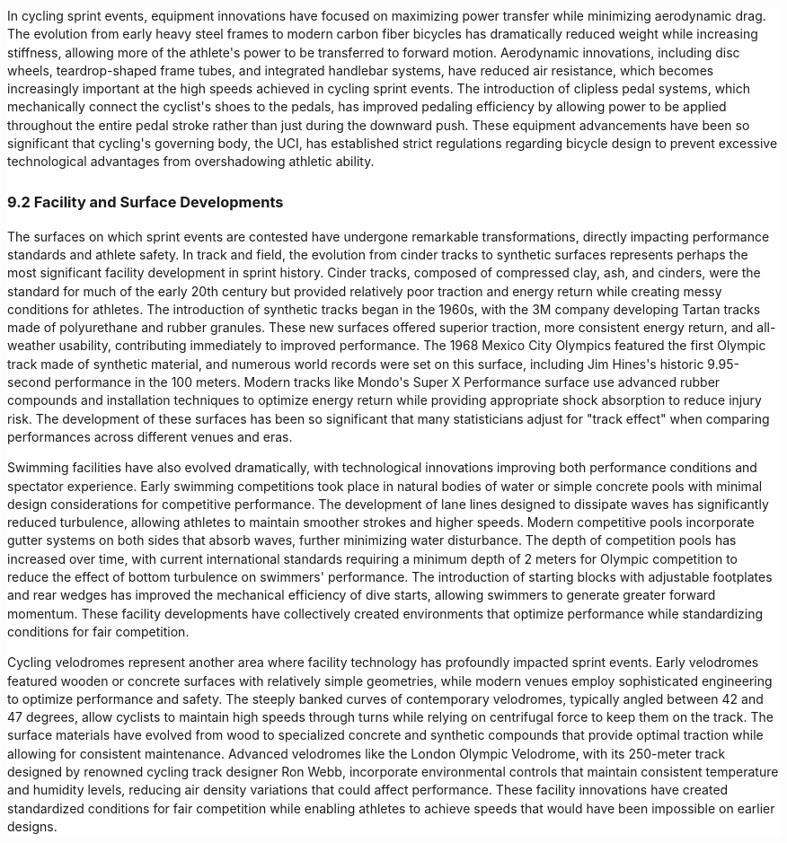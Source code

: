 In cycling sprint events, equipment innovations have focused on maximizing power transfer while minimizing aerodynamic drag. The evolution from early heavy steel frames to modern carbon fiber bicycles has dramatically reduced weight while increasing stiffness, allowing more of the athlete's power to be transferred to forward motion. Aerodynamic innovations, including disc wheels, teardrop-shaped frame tubes, and integrated handlebar systems, have reduced air resistance, which becomes increasingly important at the high speeds achieved in cycling sprint events. The introduction of clipless pedal systems, which mechanically connect the cyclist's shoes to the pedals, has improved pedaling efficiency by allowing power to be applied throughout the entire pedal stroke rather than just during the downward push. These equipment advancements have been so significant that cycling's governing body, the UCI, has established strict regulations regarding bicycle design to prevent excessive technological advantages from overshadowing athletic ability.

### 9.2 Facility and Surface Developments

The surfaces on which sprint events are contested have undergone remarkable transformations, directly impacting performance standards and athlete safety. In track and field, the evolution from cinder tracks to synthetic surfaces represents perhaps the most significant facility development in sprint history. Cinder tracks, composed of compressed clay, ash, and cinders, were the standard for much of the early 20th century but provided relatively poor traction and energy return while creating messy conditions for athletes. The introduction of synthetic tracks began in the 1960s, with the 3M company developing Tartan tracks made of polyurethane and rubber granules. These new surfaces offered superior traction, more consistent energy return, and all-weather usability, contributing immediately to improved performance. The 1968 Mexico City Olympics featured the first Olympic track made of synthetic material, and numerous world records were set on this surface, including Jim Hines's historic 9.95-second performance in the 100 meters. Modern tracks like Mondo's Super X Performance surface use advanced rubber compounds and installation techniques to optimize energy return while providing appropriate shock absorption to reduce injury risk. The development of these surfaces has been so significant that many statisticians adjust for "track effect" when comparing performances across different venues and eras.

Swimming facilities have also evolved dramatically, with technological innovations improving both performance conditions and spectator experience. Early swimming competitions took place in natural bodies of water or simple concrete pools with minimal design considerations for competitive performance. The development of lane lines designed to dissipate waves has significantly reduced turbulence, allowing athletes to maintain smoother strokes and higher speeds. Modern competitive pools incorporate gutter systems on both sides that absorb waves, further minimizing water disturbance. The depth of competition pools has increased over time, with current international standards requiring a minimum depth of 2 meters for Olympic competition to reduce the effect of bottom turbulence on swimmers' performance. The introduction of starting blocks with adjustable footplates and rear wedges has improved the mechanical efficiency of dive starts, allowing swimmers to generate greater forward momentum. These facility developments have collectively created environments that optimize performance while standardizing conditions for fair competition.

Cycling velodromes represent another area where facility technology has profoundly impacted sprint events. Early velodromes featured wooden or concrete surfaces with relatively simple geometries, while modern venues employ sophisticated engineering to optimize performance and safety. The steeply banked curves of contemporary velodromes, typically angled between 42 and 47 degrees, allow cyclists to maintain high speeds through turns while relying on centrifugal force to keep them on the track. The surface materials have evolved from wood to specialized concrete and synthetic compounds that provide optimal traction while allowing for consistent maintenance. Advanced velodromes like the London Olympic Velodrome, with its 250-meter track designed by renowned cycling track designer Ron Webb, incorporate environmental controls that maintain consistent temperature and humidity levels, reducing air density variations that could affect performance. These facility innovations have created standardized conditions for fair competition while enabling athletes to achieve speeds that would have been impossible on earlier designs.
